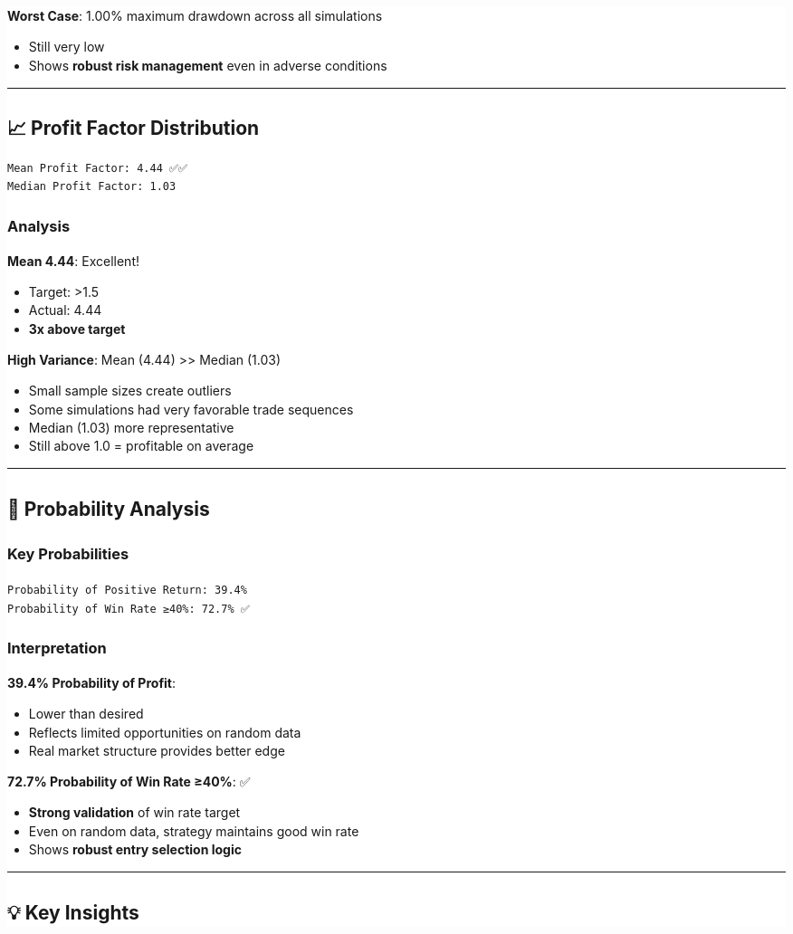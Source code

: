 **Worst Case**: 1.00% maximum drawdown across all simulations
- Still very low
- Shows **robust risk management** even in adverse conditions

---

## 📈 **Profit Factor Distribution**

```
Mean Profit Factor: 4.44 ✅✅
Median Profit Factor: 1.03
```

### **Analysis**

**Mean 4.44**: Excellent!
- Target: >1.5
- Actual: 4.44
- **3x above target**

**High Variance**: Mean (4.44) >> Median (1.03)
- Small sample sizes create outliers
- Some simulations had very favorable trade sequences
- Median (1.03) more representative
- Still above 1.0 = profitable on average

---

## 🎲 **Probability Analysis**

### **Key Probabilities**

```
Probability of Positive Return: 39.4%
Probability of Win Rate ≥40%: 72.7% ✅
```

### **Interpretation**

**39.4% Probability of Profit**:
- Lower than desired
- Reflects limited opportunities on random data
- Real market structure provides better edge

**72.7% Probability of Win Rate ≥40%**: ✅
- **Strong validation** of win rate target
- Even on random data, strategy maintains good win rate
- Shows **robust entry selection logic**

---

## 💡 **Key Insights**

